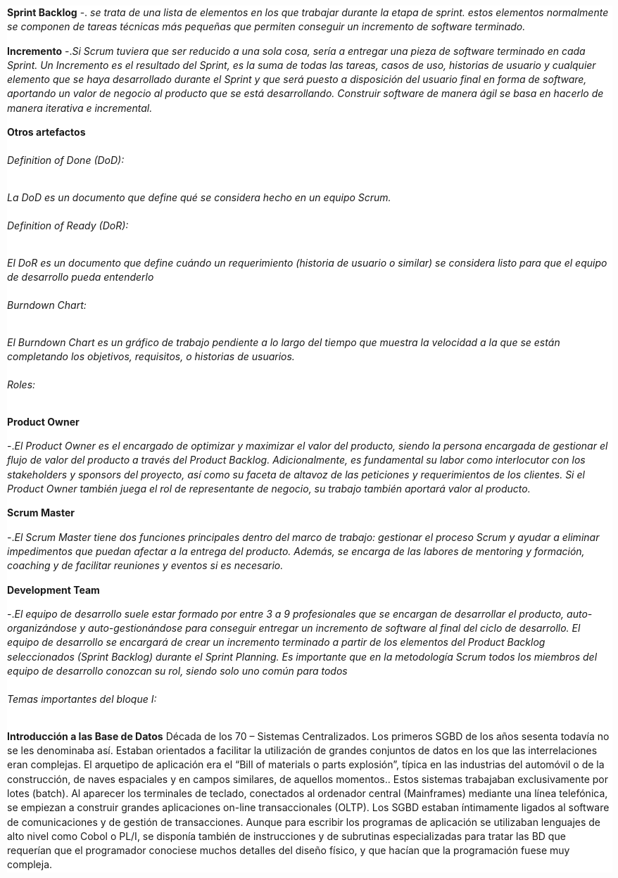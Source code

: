 **Sprint Backlog**
-. *se trata de una lista de elementos en los que trabajar durante la etapa de sprint. estos elementos normalmente se componen de tareas técnicas más pequeñas que permiten conseguir un incremento de software terminado.*

**Incremento**
-.*Si Scrum tuviera que ser reducido a una sola cosa, sería a entregar una pieza de software terminado en cada Sprint. Un Incremento es el resultado del Sprint, es la suma de todas las tareas, casos de uso, historias de usuario y cualquier elemento que se haya desarrollado durante el Sprint y que será puesto a disposición del usuario final en forma de software, aportando un valor de negocio al producto que se está desarrollando.
Construir software de manera ágil se basa en hacerlo de manera iterativa e incremental.*

**Otros artefactos**
###### Definition of Done (DoD):
*La DoD es un documento que define qué se considera hecho en un equipo Scrum.*
###### Definition of Ready (DoR):
*El DoR es un documento que define cuándo un requerimiento (historia de usuario o similar) se considera listo para que el equipo de desarrollo pueda entenderlo*
###### Burndown Chart:
*El Burndown Chart es un gráfico de trabajo pendiente a lo largo del tiempo que muestra la velocidad a la que se están completando los objetivos, requisitos, o historias de usuarios.*

###### Roles:

**Product Owner**

-.*El Product Owner es el encargado de optimizar y maximizar el valor del producto, siendo la persona encargada de gestionar el flujo de valor del producto a través del Product Backlog. Adicionalmente, es fundamental su labor como interlocutor con los stakeholders y sponsors del proyecto, así como su faceta de altavoz de las peticiones y requerimientos de los clientes. Si el Product Owner también juega el rol de representante de negocio, su trabajo también aportará valor al producto.*

**Scrum Master**

-.*El Scrum Master tiene dos funciones principales dentro del marco de trabajo: gestionar el proceso Scrum y ayudar a eliminar impedimentos que puedan afectar a la entrega del producto. Además, se encarga de las labores de mentoring y formación, coaching y de facilitar reuniones y eventos si es necesario.*

**Development Team**

-.*El equipo de desarrollo suele estar formado por entre 3 a 9 profesionales que se encargan de desarrollar el producto, auto-organizándose y auto-gestionándose para conseguir entregar un incremento de software al final del ciclo de desarrollo.
El equipo de desarrollo se encargará de crear un incremento terminado a partir de los elementos del Product Backlog seleccionados (Sprint Backlog) durante el Sprint Planning.
Es importante que en la metodología Scrum todos los miembros del equipo de desarrollo conozcan su rol, siendo solo uno común para todos*

###### Temas importantes del bloque I:
**Introducción a las Base de Datos**
Década de los 70 – Sistemas Centralizados.
Los primeros SGBD de los años sesenta todavía no se les denominaba así. Estaban orientados a facilitar la utilización de grandes conjuntos de datos en los que las interrelaciones eran complejas.
El arquetipo de aplicación era el “Bill of materials o parts explosión”, típica en las industrias del
automóvil o de la construcción, de naves espaciales y en campos similares, de aquellos momentos..
Estos sistemas trabajaban exclusivamente por lotes (batch).
Al aparecer los terminales de teclado, conectados al ordenador central (Mainframes) mediante una línea telefónica, se empiezan a construir grandes aplicaciones on-line transaccionales (OLTP).
Los SGBD estaban íntimamente ligados al software de comunicaciones y de gestión de transacciones.
Aunque para escribir los programas de aplicación se utilizaban lenguajes de alto nivel como Cobol o PL/I, se disponía también de instrucciones y de subrutinas especializadas para tratar las BD que
requerían que el programador conociese muchos detalles del diseño físico, y que hacían que la programación fuese muy compleja.